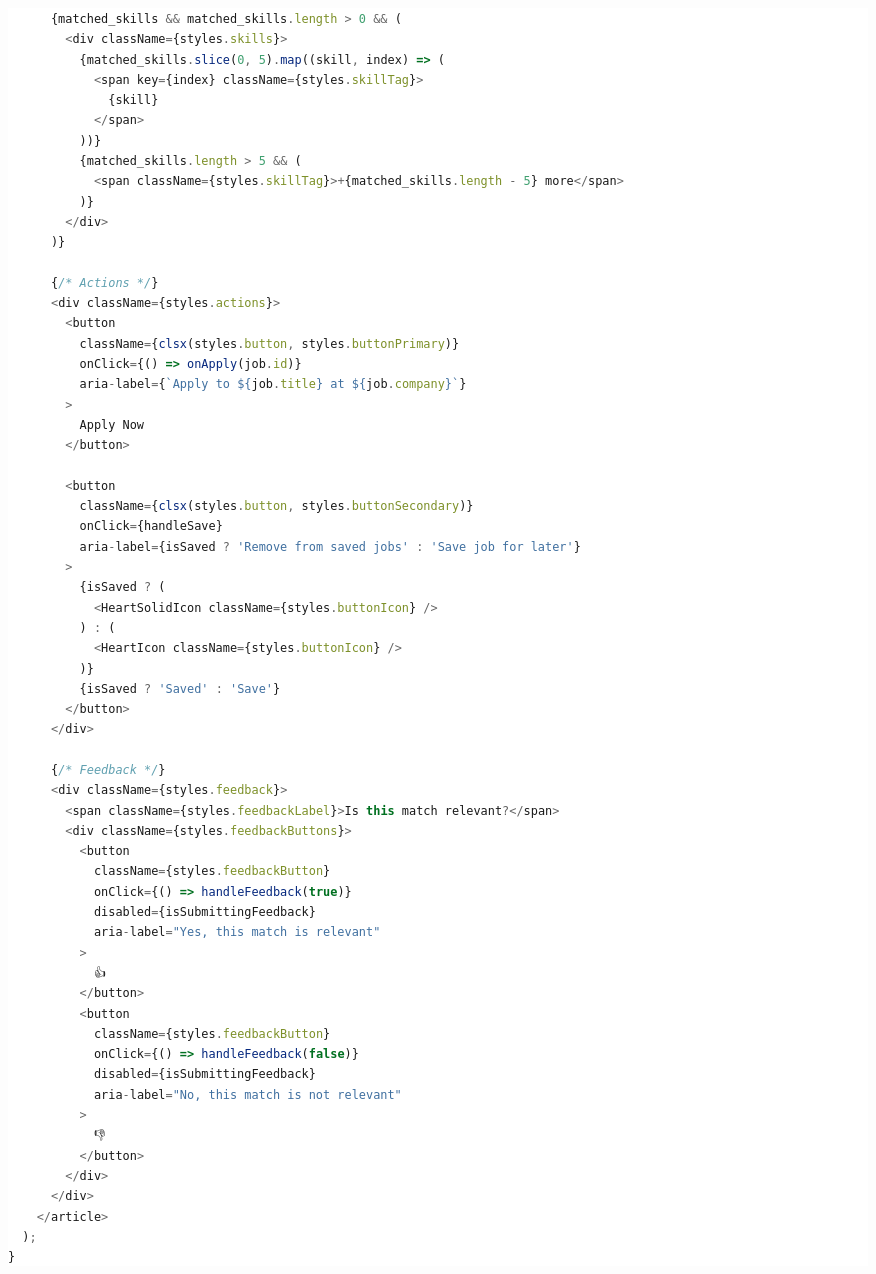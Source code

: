 ```javascript
      {matched_skills && matched_skills.length > 0 && (
        <div className={styles.skills}>
          {matched_skills.slice(0, 5).map((skill, index) => (
            <span key={index} className={styles.skillTag}>
              {skill}
            </span>
          ))}
          {matched_skills.length > 5 && (
            <span className={styles.skillTag}>+{matched_skills.length - 5} more</span>
          )}
        </div>
      )}

      {/* Actions */}
      <div className={styles.actions}>
        <button
          className={clsx(styles.button, styles.buttonPrimary)}
          onClick={() => onApply(job.id)}
          aria-label={`Apply to ${job.title} at ${job.company}`}
        >
          Apply Now
        </button>
        
        <button
          className={clsx(styles.button, styles.buttonSecondary)}
          onClick={handleSave}
          aria-label={isSaved ? 'Remove from saved jobs' : 'Save job for later'}
        >
          {isSaved ? (
            <HeartSolidIcon className={styles.buttonIcon} />
          ) : (
            <HeartIcon className={styles.buttonIcon} />
          )}
          {isSaved ? 'Saved' : 'Save'}
        </button>
      </div>

      {/* Feedback */}
      <div className={styles.feedback}>
        <span className={styles.feedbackLabel}>Is this match relevant?</span>
        <div className={styles.feedbackButtons}>
          <button
            className={styles.feedbackButton}
            onClick={() => handleFeedback(true)}
            disabled={isSubmittingFeedback}
            aria-label="Yes, this match is relevant"
          >
            👍
          </button>
          <button
            className={styles.feedbackButton}
            onClick={() => handleFeedback(false)}
            disabled={isSubmittingFeedback}
            aria-label="No, this match is not relevant"
          >
            👎
          </button>
        </div>
      </div>
    </article>
  );
}

```